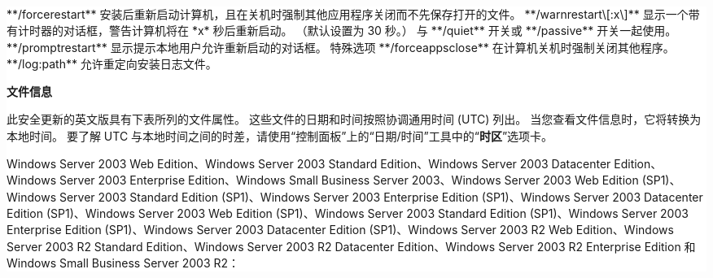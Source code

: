 <td style="border:1px solid black;">
**/forcerestart**
</td>
<td style="border:1px solid black;">
安装后重新启动计算机，且在关机时强制其他应用程序关闭而不先保存打开的文件。
</td>
</tr>
<tr class="alternateRow">
<td style="border:1px solid black;">
**/warnrestart\[:x\]**
</td>
<td style="border:1px solid black;">
显示一个带有计时器的对话框，警告计算机将在 *x* 秒后重新启动。 （默认设置为 30 秒。） 与 **/quiet** 开关或 **/passive** 开关一起使用。
</td>
</tr>
<tr>
<td style="border:1px solid black;">
**/promptrestart**
</td>
<td style="border:1px solid black;">
显示提示本地用户允许重新启动的对话框。
</td>
</tr>
<tr>
<th colspan="2" style="border:1px solid black;">
特殊选项
</th>
</tr>
<tr class="alternateRow">
<td style="border:1px solid black;">
**/forceappsclose**
</td>
<td style="border:1px solid black;">
在计算机关机时强制关闭其他程序。
</td>
</tr>
<tr>
<td style="border:1px solid black;">
**/log:path**
</td>
<td style="border:1px solid black;">
允许重定向安装日志文件。
</td>
</tr>
</table>


**文件信息**

此安全更新的英文版具有下表所列的文件属性。 这些文件的日期和时间按照协调通用时间 (UTC) 列出。 当您查看文件信息时，它将转换为本地时间。 要了解 UTC 与本地时间之间的时差，请使用“控制面板”上的“日期/时间”工具中的“**时区**”选项卡。

Windows Server 2003 Web Edition、Windows Server 2003 Standard Edition、Windows Server 2003 Datacenter Edition、Windows Server 2003 Enterprise Edition、Windows Small Business Server 2003、Windows Server 2003 Web Edition (SP1)、Windows Server 2003 Standard Edition (SP1)、Windows Server 2003 Enterprise Edition (SP1)、Windows Server 2003 Datacenter Edition (SP1)、Windows Server 2003 Web Edition (SP1)、Windows Server 2003 Standard Edition (SP1)、Windows Server 2003 Enterprise Edition (SP1)、Windows Server 2003 Datacenter Edition (SP1)、Windows Server 2003 R2 Web Edition、Windows Server 2003 R2 Standard Edition、Windows Server 2003 R2 Datacenter Edition、Windows Server 2003 R2 Enterprise Edition 和 Windows Small Business Server 2003 R2：
